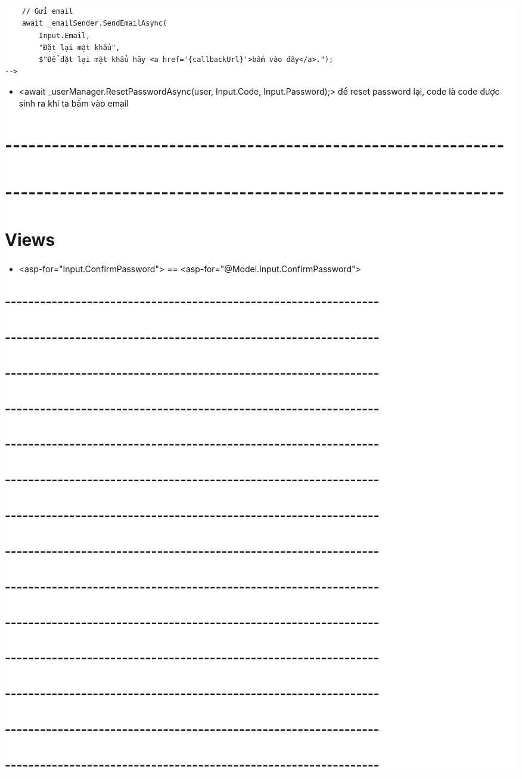         // Gửi email
        await _emailSender.SendEmailAsync(
            Input.Email,
            "Đặt lại mật khẩu",
            $"Để đặt lại mật khẩu hãy <a href='{callbackUrl}'>bấm vào đây</a>."); 
    -->

- <await _userManager.ResetPasswordAsync(user, Input.Code, Input.Password);> để reset password lại, code là code được sinh ra khi ta bấm vào email
# ----------------------------------------------------------------
# ----------------------------------------------------------------
# Views
- <asp-for="Input.ConfirmPassword"> == <asp-for="@Model.Input.ConfirmPassword">

## ----------------------------------------------------------------
## ----------------------------------------------------------------
## ----------------------------------------------------------------
## ----------------------------------------------------------------
## ----------------------------------------------------------------
## ----------------------------------------------------------------
## ----------------------------------------------------------------
## ----------------------------------------------------------------
## ----------------------------------------------------------------
## ----------------------------------------------------------------
## ----------------------------------------------------------------
## ----------------------------------------------------------------
## ----------------------------------------------------------------
## ----------------------------------------------------------------